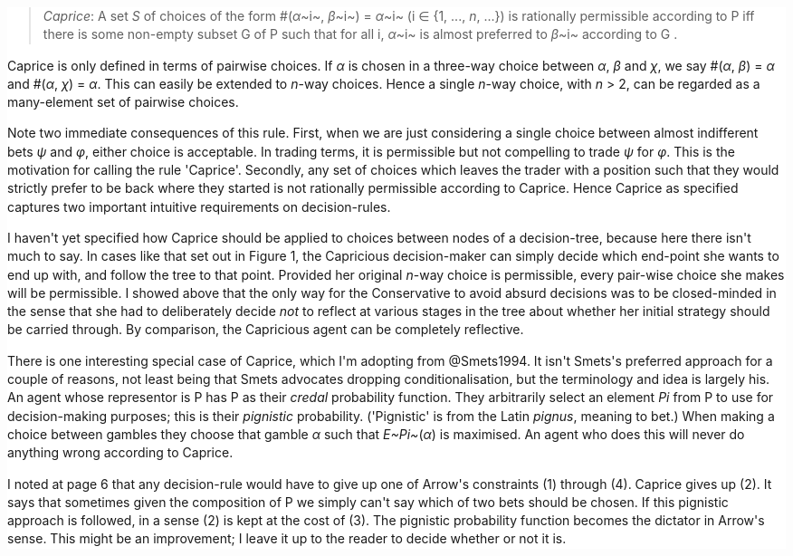 > *Caprice*: A set *S* of choices of the form
> \#($\alpha$~i~, $\beta$~i~) = $\alpha$~i~ (i $\in$ {1, \...,
> *n*, \...}) is rationally permissible according to P iff there is some
> non-empty subset G of P such that for all i, $\alpha$~i~ is almost
> preferred to $\beta$~i~ according to G .

Caprice is only defined in terms of pairwise choices. If $\alpha$ is
chosen in a three-way choice between $\alpha$, $\beta$ and $\chi$, we
say \#($\alpha$, $\beta$) = $\alpha$ and
\#($\alpha$, $\chi$) = $\alpha$. This can easily be extended to *n*-way
choices. Hence a single *n*-way choice, with *n* \> 2, can be regarded
as a many-element set of pairwise choices.

Note two immediate consequences of this rule. First, when we are just
considering a single choice between almost indifferent bets $\psi$ and
$\varphi$, either choice is acceptable. In trading terms, it is
permissible but not compelling to trade $\psi$ for $\varphi$. This is
the motivation for calling the rule 'Caprice'. Secondly, any set of
choices which leaves the trader with a position such that they would
strictly prefer to be back where they started is not rationally
permissible according to Caprice. Hence Caprice as specified captures
two important intuitive requirements on decision-rules.

I haven't yet specified how Caprice should be applied to choices between
nodes of a decision-tree, because here there isn't much to say. In cases
like that set out in Figure 1, the Capricious decision-maker can simply
decide which end-point she wants to end up with, and follow the tree to
that point. Provided her original *n*-way choice is permissible, every
pair-wise choice she makes will be permissible. I showed above that the
only way for the Conservative to avoid absurd decisions was to be
closed-minded in the sense that she had to deliberately decide *not* to
reflect at various stages in the tree about whether her initial strategy
should be carried through. By comparison, the Capricious agent can be
completely reflective.

There is one interesting special case of Caprice, which I'm adopting
from @Smets1994. It isn't Smets's preferred approach for a couple of
reasons, not least being that Smets advocates dropping
conditionalisation, but the terminology and idea is largely his. An
agent whose representor is P has P as their *credal* probability
function. They arbitrarily select an element *Pi* from P to use for
decision-making purposes; this is their *pignistic* probability.
('Pignistic' is from the Latin *pignus*, meaning to bet.) When making a
choice between gambles they choose that gamble $\alpha$ such that
*E~Pi~*($\alpha$) is maximised. An agent who does this will never do
anything wrong according to Caprice.

I noted at page 6 that any decision-rule would have to give up one of
Arrow's constraints (1) through (4). Caprice gives up (2). It says that
sometimes given the composition of P we simply can't say which of two
bets should be chosen. If this pignistic approach is followed, in a
sense (2) is kept at the cost of (3). The pignistic probability function
becomes the dictator in Arrow's sense. This might be an improvement; I
leave it up to the reader to decide whether or not it is.
